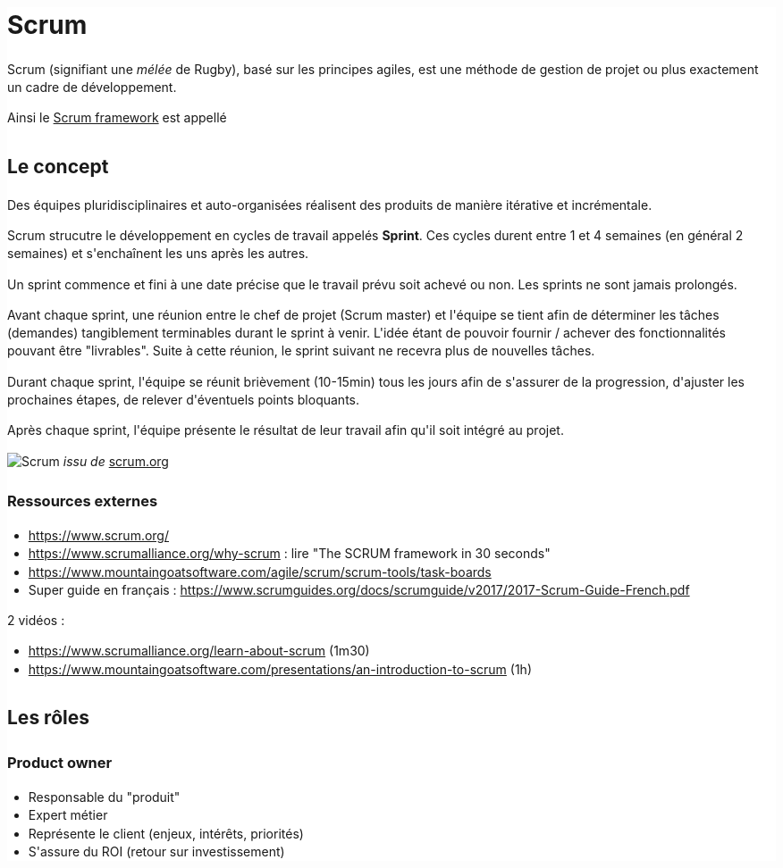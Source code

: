 # Scrum

Scrum (signifiant une _mélée_ de Rugby), basé sur les principes agiles, est une méthode de gestion de projet ou plus exactement un cadre de développement.

Ainsi le [Scrum framework](https://www.scrum.org/resources/what-is-scrum) est appellé [](https://www.scrum.org/)

## Le concept

Des équipes pluridisciplinaires et auto-organisées réalisent des produits de manière itérative et incrémentale.

Scrum strucutre le développement en cycles de travail appelés **Sprint**. Ces cycles durent entre 1 et 4 semaines (en général 2 semaines) et s'enchaînent les uns après les autres.

Un sprint commence et fini à une date précise que le travail prévu soit achevé ou non. Les sprints ne sont jamais prolongés.

Avant chaque sprint, une réunion entre le chef de projet (Scrum master) et l'équipe se tient afin de déterminer les tâches (demandes) tangiblement terminables durant le sprint à venir. L'idée étant de pouvoir fournir / achever des fonctionnalités pouvant être "livrables". Suite à cette réunion, le sprint suivant ne recevra plus de nouvelles tâches.

Durant chaque sprint, l'équipe se réunit brièvement (10-15min) tous les jours afin de s'assurer de la progression, d'ajuster les prochaines étapes, de relever d'éventuels points bloquants.

Après chaque sprint, l'équipe présente le résultat de leur travail afin qu'il soit intégré au projet.

![Scrum](img/scrum.png) _issu de_ [scrum.org](https://www.scrum.org/)

### Ressources externes

- https://www.scrum.org/
- https://www.scrumalliance.org/why-scrum : lire "The SCRUM framework in 30 seconds"
- https://www.mountaingoatsoftware.com/agile/scrum/scrum-tools/task-boards
- Super guide en français : https://www.scrumguides.org/docs/scrumguide/v2017/2017-Scrum-Guide-French.pdf

2 vidéos :
- https://www.scrumalliance.org/learn-about-scrum (1m30)
- https://www.mountaingoatsoftware.com/presentations/an-introduction-to-scrum (1h)

## Les rôles

### Product owner

- Responsable du "produit"
- Expert métier
- Représente le client (enjeux, intérêts, priorités)
- S'assure du ROI (retour sur investissement)
